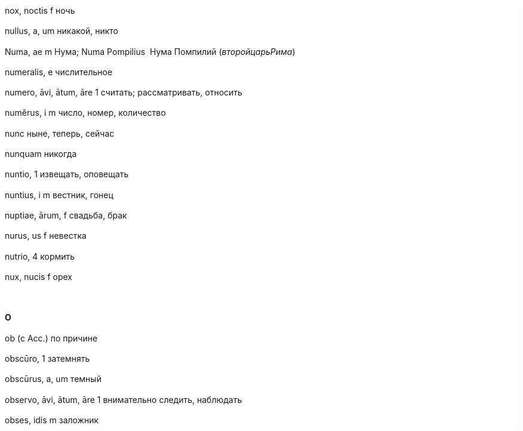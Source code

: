 <p style="text-align: justify;">nox, noctis f ночь</p>
<p style="text-align: justify;">nullus, a, um никакой, никто</p>
<p style="text-align: justify;">Numa, ае m Нума; Numa Pompilius &nbsp;Нума Помпилий (<em>второй</em><em>царь</em><em>Рима</em>)</p>
<p style="text-align: justify;">numeralis, e числительное</p>
<p style="text-align: justify;">numero, āvi, ātum, āre 1 считать; рассматривать, относить</p>
<p style="text-align: justify;">numěrus, i m число, номер, количество</p>
<p style="text-align: justify;">nunc ныне, теперь, сейчас</p>
<p style="text-align: justify;">nunquam никогда</p>
<p style="text-align: justify;">nuntio, 1 извещать, оповещать</p>
<p style="text-align: justify;">nuntius, i m вестник, гонец</p>
<p style="text-align: justify;">nuptiae, ārum, f свадьба, брак</p>
<p style="text-align: justify;">nurus, us f невестка</p>
<p style="text-align: justify;">nutrio, 4 кормить</p>
<p style="text-align: justify;">nux, nucis f орех</p>
<p style="text-align: justify;">&nbsp;</p>
<p style="text-align: justify;"><strong>O<span style="line-height: 1.3em;"><br></span></strong></p>
<p style="text-align: justify;">ob (с Acc.) по причине</p>
<p style="text-align: justify;">obscūro, 1 затемнять</p>
<p style="text-align: justify;">obscūrus, a, um темный</p>
<p style="text-align: justify;">observo, āvi, ātum, āre 1 внимательно следить, наблюдать</p>
<p style="text-align: justify;">obses, idis m заложник</p>
